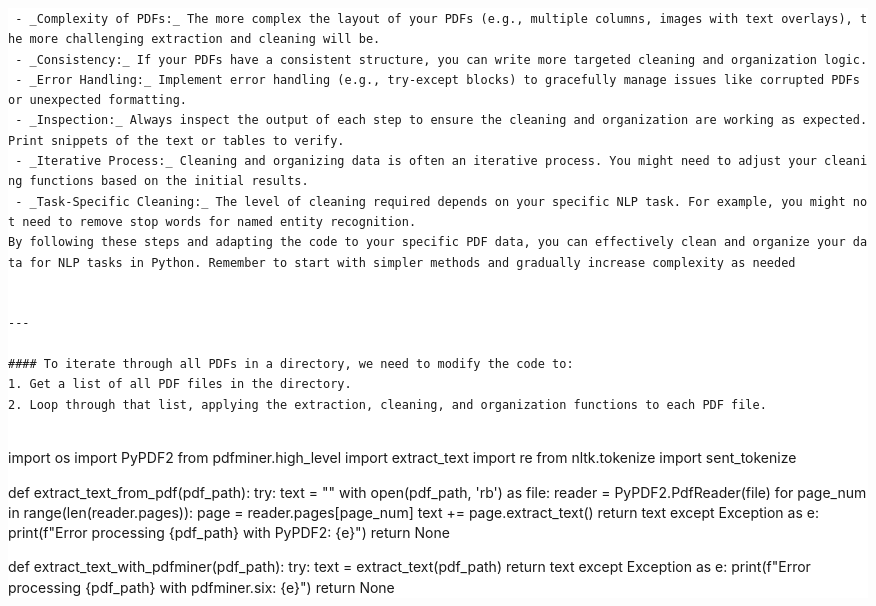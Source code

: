```
 - _Complexity of PDFs:_ The more complex the layout of your PDFs (e.g., multiple columns, images with text overlays), the more challenging extraction and cleaning will be.
 - _Consistency:_ If your PDFs have a consistent structure, you can write more targeted cleaning and organization logic.
 - _Error Handling:_ Implement error handling (e.g., try-except blocks) to gracefully manage issues like corrupted PDFs or unexpected formatting.
 - _Inspection:_ Always inspect the output of each step to ensure the cleaning and organization are working as expected. Print snippets of the text or tables to verify.
 - _Iterative Process:_ Cleaning and organizing data is often an iterative process. You might need to adjust your cleaning functions based on the initial results.
 - _Task-Specific Cleaning:_ The level of cleaning required depends on your specific NLP task. For example, you might not need to remove stop words for named entity recognition.
By following these steps and adapting the code to your specific PDF data, you can effectively clean and organize your data for NLP tasks in Python. Remember to start with simpler methods and gradually increase complexity as needed


---

#### To iterate through all PDFs in a directory, we need to modify the code to:
1. Get a list of all PDF files in the directory.
2. Loop through that list, applying the extraction, cleaning, and organization functions to each PDF file.


```
import os
import PyPDF2
from pdfminer.high_level import extract_text
import re
from nltk.tokenize import sent_tokenize

def extract_text_from_pdf(pdf_path):
    try:
        text = ""
        with open(pdf_path, 'rb') as file:
            reader = PyPDF2.PdfReader(file)
            for page_num in range(len(reader.pages)):
                page = reader.pages[page_num]
                text += page.extract_text()
        return text
    except Exception as e:
        print(f"Error processing {pdf_path} with PyPDF2: {e}")
        return None

def extract_text_with_pdfminer(pdf_path):
    try:
        text = extract_text(pdf_path)
        return text
    except Exception as e:
        print(f"Error processing {pdf_path} with pdfminer.six: {e}")
        return None
